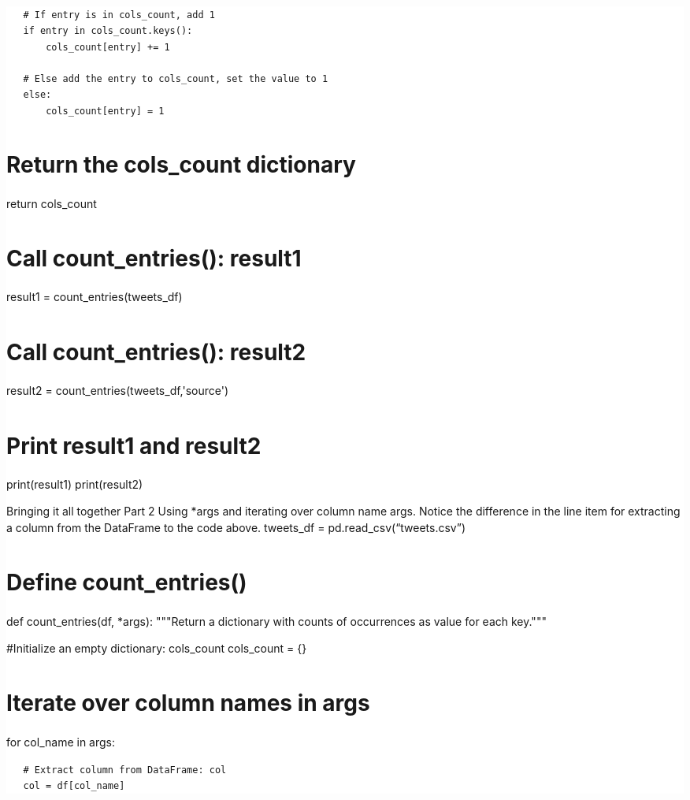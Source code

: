        # If entry is in cols_count, add 1
       if entry in cols_count.keys():
           cols_count[entry] += 1

       # Else add the entry to cols_count, set the value to 1
       else:
           cols_count[entry] = 1

   # Return the cols_count dictionary
   return cols_count

# Call count_entries(): result1
result1 = count_entries(tweets_df)

# Call count_entries(): result2
result2 = count_entries(tweets_df,'source')

# Print result1 and result2
print(result1)
print(result2)


Bringing it all together Part 2
Using *args and iterating over column name args.
Notice the difference in the line item for extracting a column from the DataFrame to the code above.
tweets_df = pd.read_csv(“tweets.csv”)

# Define count_entries()
def count_entries(df, *args):
   """Return a dictionary with counts of
   occurrences as value for each key."""
  
   #Initialize an empty dictionary: cols_count
   cols_count = {}
  
   # Iterate over column names in args
   for col_name in args:
  
       # Extract column from DataFrame: col
       col = df[col_name]
  
